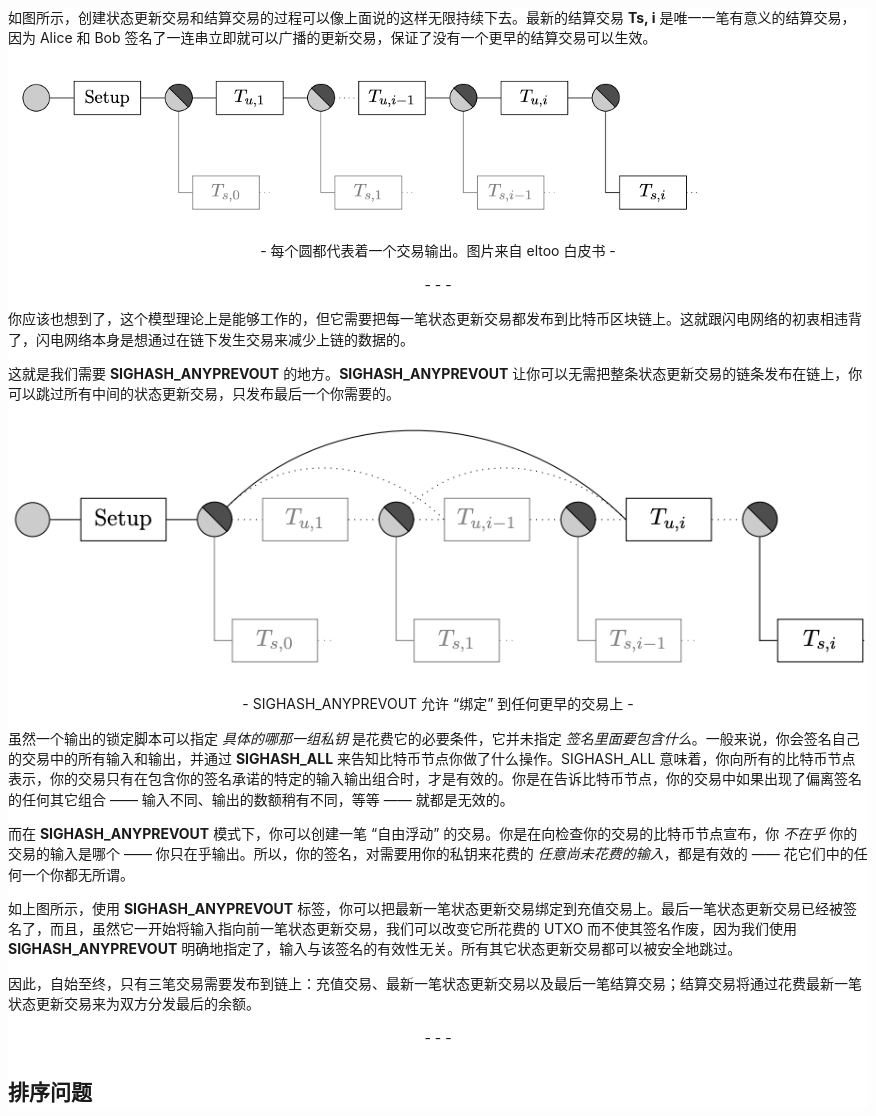 如图所示，创建状态更新交易和结算交易的过程可以像上面说的这样无限持续下去。最新的结算交易 **Ts, i** 是唯一一笔有意义的结算交易，因为 Alice 和 Bob 签名了一连串立即就可以广播的更新交易，保证了没有一个更早的结算交易可以生效。

![img](../images/breaking-down-the-bitcoin-lightning-network-eltoo/mnYz6gw.png)

<p style="text-align:center">- 每个圆都代表着一个交易输出。图片来自 eltoo 白皮书 -</p>


<p style="text-align:center">- - -</p>


你应该也想到了，这个模型理论上是能够工作的，但它需要把每一笔状态更新交易都发布到比特币区块链上。这就跟闪电网络的初衷相违背了，闪电网络本身是想通过在链下发生交易来减少上链的数据的。

这就是我们需要 **SIGHASH_ANYPREVOUT** 的地方。**SIGHASH_ANYPREVOUT** 让你可以无需把整条状态更新交易的链条发布在链上，你可以跳过所有中间的状态更新交易，只发布最后一个你需要的。

![img](../images/breaking-down-the-bitcoin-lightning-network-eltoo/XPty2XQ.png)

<p style="text-align:center">- SIGHASH_ANYPREVOUT 允许 “绑定” 到任何更早的交易上 -</p>


虽然一个输出的锁定脚本可以指定 *具体的哪那一组私钥* 是花费它的必要条件，它并未指定 *签名里面要包含什么*。一般来说，你会签名自己的交易中的所有输入和输出，并通过 **SIGHASH_ALL** 来告知比特币节点你做了什么操作。SIGHASH_ALL 意味着，你向所有的比特币节点表示，你的交易只有在包含你的签名承诺的特定的输入输出组合时，才是有效的。你是在告诉比特币节点，你的交易中如果出现了偏离签名的任何其它组合 —— 输入不同、输出的数额稍有不同，等等 —— 就都是无效的。

而在 **SIGHASH_ANYPREVOUT** 模式下，你可以创建一笔 “自由浮动” 的交易。你是在向检查你的交易的比特币节点宣布，你 *不在乎* 你的交易的输入是哪个 —— 你只在乎输出。所以，你的签名，对需要用你的私钥来花费的 *任意尚未花费的输入*，都是有效的 —— 花它们中的任何一个你都无所谓。

如上图所示，使用 **SIGHASH_ANYPREVOUT** 标签，你可以把最新一笔状态更新交易绑定到充值交易上。最后一笔状态更新交易已经被签名了，而且，虽然它一开始将输入指向前一笔状态更新交易，我们可以改变它所花费的 UTXO 而不使其签名作废，因为我们使用  **SIGHASH_ANYPREVOUT** 明确地指定了，输入与该签名的有效性无关。所有其它状态更新交易都可以被安全地跳过。

因此，自始至终，只有三笔交易需要发布到链上：充值交易、最新一笔状态更新交易以及最后一笔结算交易；结算交易将通过花费最新一笔状态更新交易来为双方分发最后的余额。

<p style="text-align:center">- - -</p>


## 排序问题
